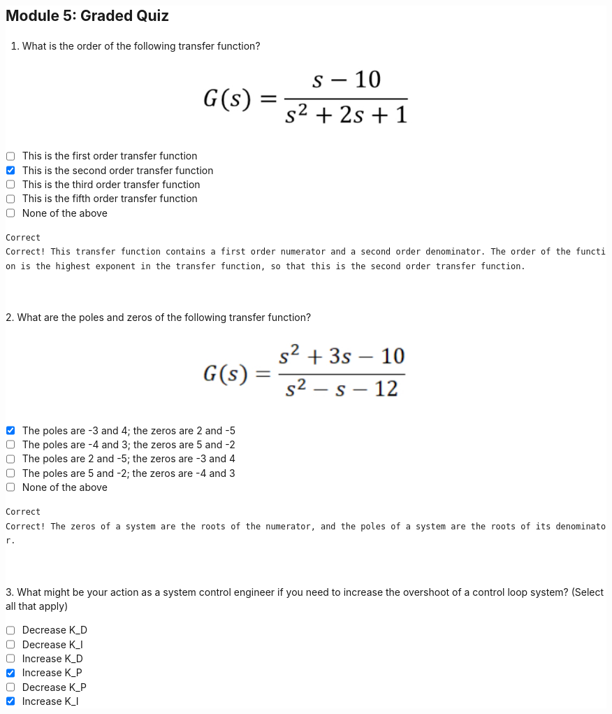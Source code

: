 ## Module 5: Graded Quiz
1. What is the order of the following transfer function?
<p align="center"><img src="./img/w5_01.jpg" width=320></img></p>

- [ ] This is the first order transfer function
- [x] This is the second order transfer function
- [ ] This is the third order transfer function
- [ ] This is the fifth order transfer function
- [ ] None of the above

```
Correct
Correct! This transfer function contains a first order numerator and a second order denominator. The order of the function is the highest exponent in the transfer function, so that this is the second order transfer function.
```

<br><br>
2. What are the poles and zeros of the following transfer function?
<p align="center"><img src="./img/w5_02.jpg" width=320></img></p>

- [x] The poles are -3 and 4; the zeros are 2 and -5
- [ ] The poles are -4 and 3; the zeros are 5 and -2
- [ ] The poles are 2 and -5; the zeros are -3 and 4
- [ ] The poles are 5 and -2; the zeros are -4 and 3
- [ ] None of the above

```
Correct
Correct! The zeros of a system are the roots of the numerator, and the poles of a system are the roots of its denominator.
```

<br><br>
3. What might be your action as a system control engineer if you need to increase the overshoot of a control loop system? (Select all that apply)

- [ ] Decrease K_D
- [ ] Decrease K_I
- [ ] Increase K_D
- [x] Increase K_P
- [ ] Decrease K_P
- [x] Increase K_I
